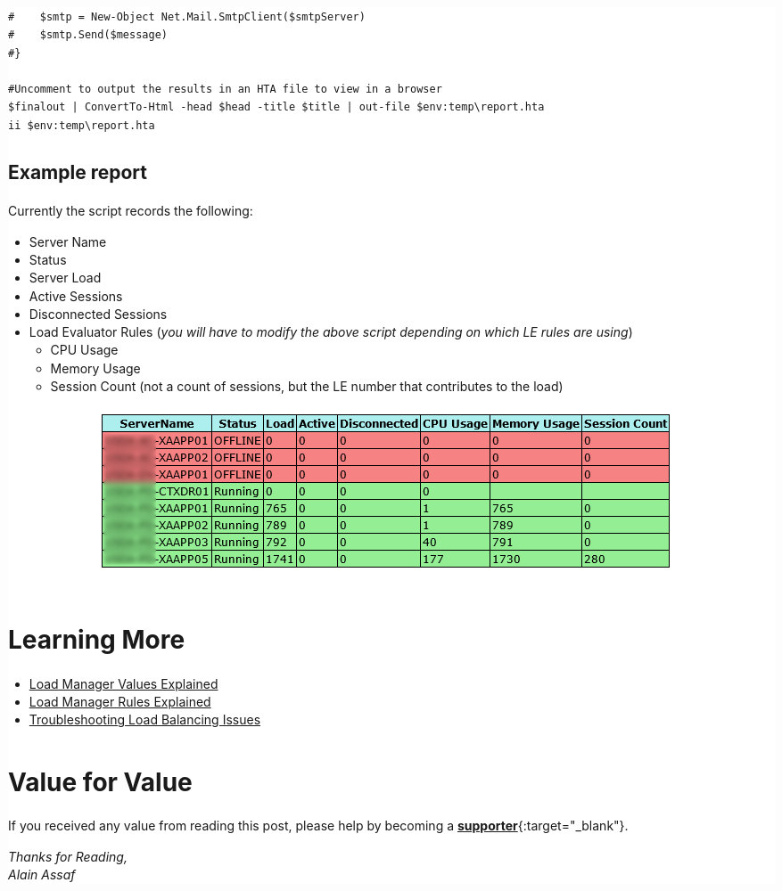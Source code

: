 ```posh
#    $smtp = New-Object Net.Mail.SmtpClient($smtpServer)
#    $smtp.Send($message) 
#}
 
#Uncomment to output the results in an HTA file to view in a browser
$finalout | ConvertTo-Html -head $head -title $title | out-file $env:temp\report.hta
ii $env:temp\report.hta
```

## Example report ##

Currently the script records the following:
<ul>
	<li>Server Name</li>
	<li>Status</li>
	<li>Server Load</li>
	<li>Active Sessions</li>
	<li>Disconnected Sessions</li>
	<li>Load Evaluator Rules (<em>you will have to modify the above script depending on which LE rules are using</em>)
<ul>
	<li>CPU Usage</li>
	<li>Memory Usage</li>
	<li>Session Count (not a count of sessions, but the LE number that contributes to the load)</li>
</ul>
</li>
</ul>
<img 
    style="display: block;
		   margin-left: auto;
           margin-right: auto;"
    src="/assets/img/citrix-server-load-report/director61.png" 
    alt="director61.png">

# Learning More
* [Load Manager Values Explained](http://support.citrix.com/article/CTX105449)
* [Load Manager Rules Explained](http://support.citrix.com/article/CTX105449)
* [Troubleshooting Load Balancing Issues](http://support.citrix.com/article/CTX112082)

# Value for Value  
If you received any value from reading this post, please help by becoming a [**supporter**](https://www.paypal.com/donate?hosted_button_id=73HNLGA2SGLLU){:target="_blank"}.

*Thanks for Reading,*  
*Alain Assaf*
